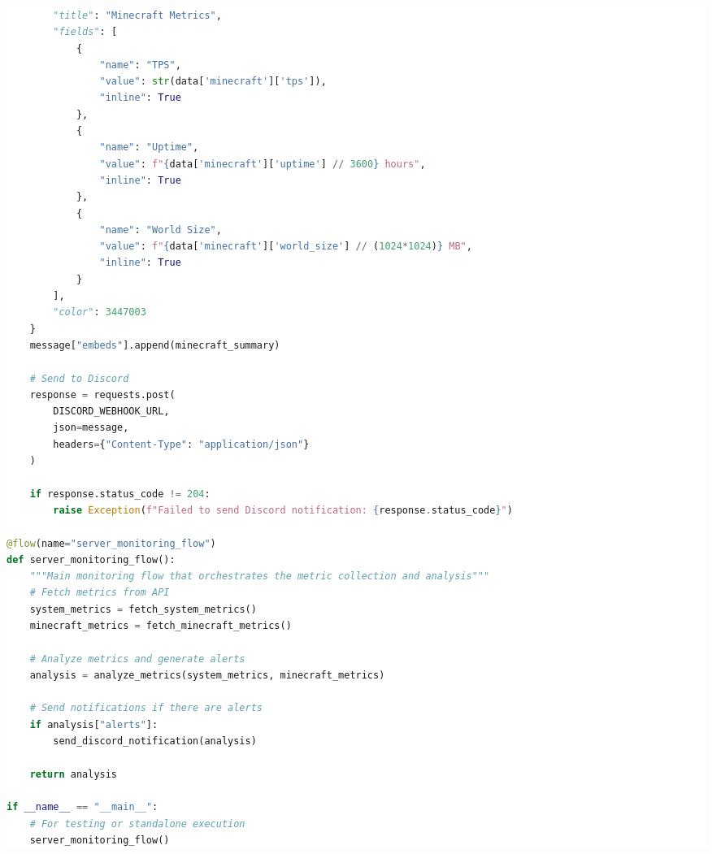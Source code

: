 ```python
        "title": "Minecraft Metrics",
        "fields": [
            {
                "name": "TPS",
                "value": str(data['minecraft']['tps']),
                "inline": True
            },
            {
                "name": "Uptime",
                "value": f"{data['minecraft']['uptime'] // 3600} hours",
                "inline": True
            },
            {
                "name": "World Size",
                "value": f"{data['minecraft']['world_size'] // (1024*1024)} MB",
                "inline": True
            }
        ],
        "color": 3447003
    }
    message["embeds"].append(minecraft_summary)
    
    # Send to Discord
    response = requests.post(
        DISCORD_WEBHOOK_URL,
        json=message,
        headers={"Content-Type": "application/json"}
    )
    
    if response.status_code != 204:
        raise Exception(f"Failed to send Discord notification: {response.status_code}")

@flow(name="server_monitoring_flow")
def server_monitoring_flow():
    """Main monitoring flow that orchestrates the metric collection and analysis"""
    # Fetch metrics from API
    system_metrics = fetch_system_metrics()
    minecraft_metrics = fetch_minecraft_metrics()
    
    # Analyze metrics and generate alerts
    analysis = analyze_metrics(system_metrics, minecraft_metrics)
    
    # Send notifications if there are alerts
    if analysis["alerts"]:
        send_discord_notification(analysis)
    
    return analysis

if __name__ == "__main__":
    # For testing or standalone execution
    server_monitoring_flow()
```
